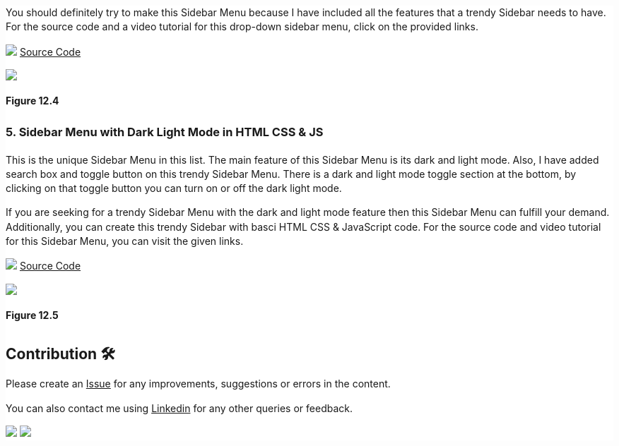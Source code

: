 You should definitely try to make this Sidebar Menu because I have included all the features that a trendy Sidebar needs to have. For the source code and a video tutorial for this drop-down sidebar menu, click on the provided links.

<img src="./download/code.png" width="24" /> [Source Code](./download/Sidebar4)

<img src="./download/sidebar4.png" width="400" />

**Figure 12.4**

### 5. Sidebar Menu with Dark Light Mode in HTML CSS & JS
This is the unique Sidebar Menu in this list. The main feature of this Sidebar Menu is its dark and light mode. Also, I have added search box and toggle button on this trendy Sidebar Menu. There is a dark and light mode toggle section at the bottom, by clicking on that toggle button you can turn on or off the dark light mode.

If you are seeking for a trendy Sidebar Menu with the dark and light mode feature then this Sidebar Menu can fulfill your demand. Additionally, you can create this trendy Sidebar with basci HTML CSS & JavaScript code. For the source code and video tutorial for this Sidebar Menu, you can visit the given links.

<img src="./download/code.png" width="24" /> [Source Code](./download/Sidebar5)

<img src="./download/sidebar5.png" width="400" />

**Figure 12.5**


## Contribution 🛠️
Please create an [Issue](https://github.com/drshahizan/learn-php/issues) for any improvements, suggestions or errors in the content.

You can also contact me using [Linkedin](https://www.linkedin.com/in/drshahizan/) for any other queries or feedback.

![](https://komarev.com/ghpvc/?username=drshahizan&label=Views&color=0e75b6&style=flat)
![](https://hit.yhype.me/github/profile?user_id=81284918)

